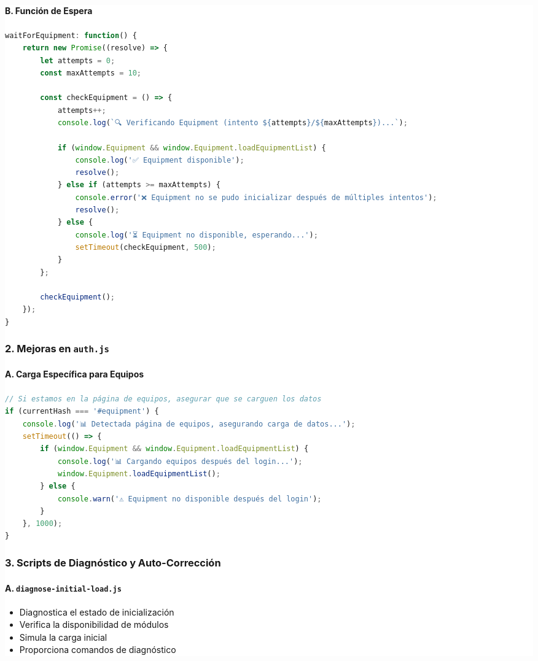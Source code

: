 #### B. Función de Espera
```javascript
waitForEquipment: function() {
    return new Promise((resolve) => {
        let attempts = 0;
        const maxAttempts = 10;
        
        const checkEquipment = () => {
            attempts++;
            console.log(`🔍 Verificando Equipment (intento ${attempts}/${maxAttempts})...`);
            
            if (window.Equipment && window.Equipment.loadEquipmentList) {
                console.log('✅ Equipment disponible');
                resolve();
            } else if (attempts >= maxAttempts) {
                console.error('❌ Equipment no se pudo inicializar después de múltiples intentos');
                resolve();
            } else {
                console.log('⏳ Equipment no disponible, esperando...');
                setTimeout(checkEquipment, 500);
            }
        };
        
        checkEquipment();
    });
}
```

### 2. Mejoras en `auth.js`

#### A. Carga Específica para Equipos
```javascript
// Si estamos en la página de equipos, asegurar que se carguen los datos
if (currentHash === '#equipment') {
    console.log('📊 Detectada página de equipos, asegurando carga de datos...');
    setTimeout(() => {
        if (window.Equipment && window.Equipment.loadEquipmentList) {
            console.log('📊 Cargando equipos después del login...');
            window.Equipment.loadEquipmentList();
        } else {
            console.warn('⚠️ Equipment no disponible después del login');
        }
    }, 1000);
}
```

### 3. Scripts de Diagnóstico y Auto-Corrección

#### A. `diagnose-initial-load.js`
- Diagnostica el estado de inicialización
- Verifica la disponibilidad de módulos
- Simula la carga inicial
- Proporciona comandos de diagnóstico

